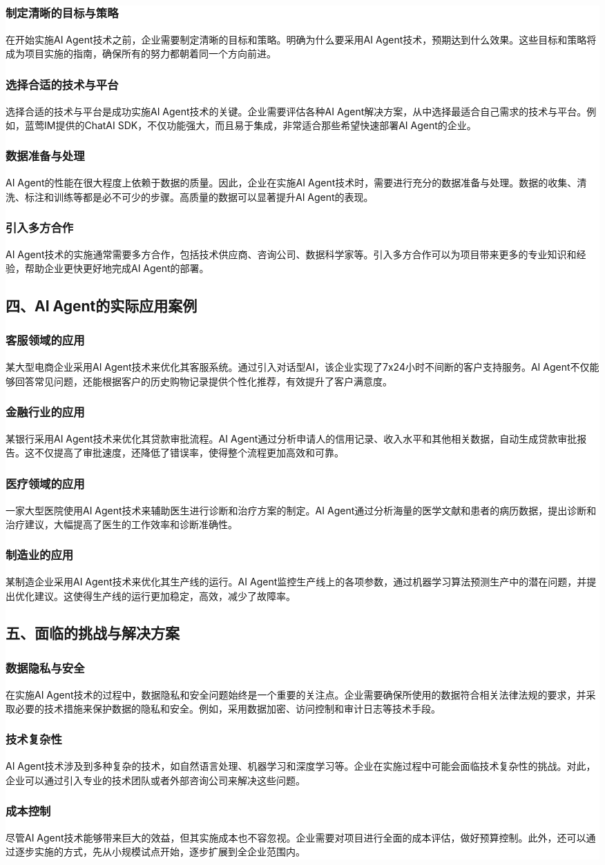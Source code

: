 ### 制定清晰的目标与策略

在开始实施AI Agent技术之前，企业需要制定清晰的目标和策略。明确为什么要采用AI Agent技术，预期达到什么效果。这些目标和策略将成为项目实施的指南，确保所有的努力都朝着同一个方向前进。

### 选择合适的技术与平台

选择合适的技术与平台是成功实施AI Agent技术的关键。企业需要评估各种AI Agent解决方案，从中选择最适合自己需求的技术与平台。例如，蓝莺IM提供的ChatAI SDK，不仅功能强大，而且易于集成，非常适合那些希望快速部署AI Agent的企业。

### 数据准备与处理

AI Agent的性能在很大程度上依赖于数据的质量。因此，企业在实施AI Agent技术时，需要进行充分的数据准备与处理。数据的收集、清洗、标注和训练等都是必不可少的步骤。高质量的数据可以显著提升AI Agent的表现。

### 引入多方合作

AI Agent技术的实施通常需要多方合作，包括技术供应商、咨询公司、数据科学家等。引入多方合作可以为项目带来更多的专业知识和经验，帮助企业更快更好地完成AI Agent的部署。

## 四、AI Agent的实际应用案例

### 客服领域的应用

某大型电商企业采用AI Agent技术来优化其客服系统。通过引入对话型AI，该企业实现了7x24小时不间断的客户支持服务。AI Agent不仅能够回答常见问题，还能根据客户的历史购物记录提供个性化推荐，有效提升了客户满意度。

### 金融行业的应用

某银行采用AI Agent技术来优化其贷款审批流程。AI Agent通过分析申请人的信用记录、收入水平和其他相关数据，自动生成贷款审批报告。这不仅提高了审批速度，还降低了错误率，使得整个流程更加高效和可靠。

### 医疗领域的应用

一家大型医院使用AI Agent技术来辅助医生进行诊断和治疗方案的制定。AI Agent通过分析海量的医学文献和患者的病历数据，提出诊断和治疗建议，大幅提高了医生的工作效率和诊断准确性。

### 制造业的应用

某制造企业采用AI Agent技术来优化其生产线的运行。AI Agent监控生产线上的各项参数，通过机器学习算法预测生产中的潜在问题，并提出优化建议。这使得生产线的运行更加稳定，高效，减少了故障率。

## 五、面临的挑战与解决方案

### 数据隐私与安全

在实施AI Agent技术的过程中，数据隐私和安全问题始终是一个重要的关注点。企业需要确保所使用的数据符合相关法律法规的要求，并采取必要的技术措施来保护数据的隐私和安全。例如，采用数据加密、访问控制和审计日志等技术手段。

### 技术复杂性

AI Agent技术涉及到多种复杂的技术，如自然语言处理、机器学习和深度学习等。企业在实施过程中可能会面临技术复杂性的挑战。对此，企业可以通过引入专业的技术团队或者外部咨询公司来解决这些问题。

### 成本控制

尽管AI Agent技术能够带来巨大的效益，但其实施成本也不容忽视。企业需要对项目进行全面的成本评估，做好预算控制。此外，还可以通过逐步实施的方式，先从小规模试点开始，逐步扩展到全企业范围内。
